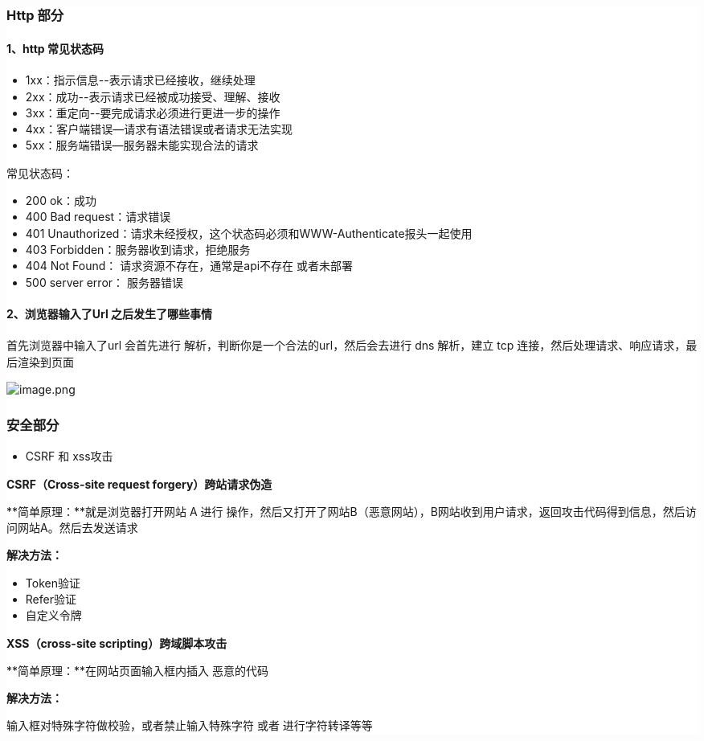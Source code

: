 

### Http 部分

#### 1、http 常见状态码

- 1xx：指示信息--表示请求已经接收，继续处理
- 2xx：成功--表示请求已经被成功接受、理解、接收
- 3xx：重定向--要完成请求必须进行更进一步的操作
- 4xx：客户端错误—请求有语法错误或者请求无法实现
- 5xx：服务端错误—服务器未能实现合法的请求

常见状态码：

- 200 ok：成功
- 400 Bad request：请求错误
- 401 Unauthorized：请求未经授权，这个状态码必须和WWW-Authenticate报头一起使用
- 403 Forbidden：服务器收到请求，拒绝服务
- 404 Not Found： 请求资源不存在，通常是api不存在 或者未部署
- 500 server error： 服务器错误

#### 2、浏览器输入了Url 之后发生了哪些事情

首先浏览器中输入了url 会首先进行 解析，判断你是一个合法的url，然后会去进行 dns 解析，建立 tcp 连接，然后处理请求、响应请求，最后渲染到页面

![image.png](https://i.loli.net/2020/09/19/nsutFYoGQVTZHmi.png)

### 安全部分

- CSRF 和 xss攻击

**CSRF（Cross-site request forgery）跨站请求伪造**

**简单原理：**就是浏览器打开网站 A 进行 操作，然后又打开了网站B（恶意网站），B网站收到用户请求，返回攻击代码得到信息，然后访问网站A。然后去发送请求

**解决方法：**

- Token验证
- Refer验证
- 自定义令牌

**XSS（cross-site scripting）跨域脚本攻击**

**简单原理：**在网站页面输入框内插入 恶意的代码

**解决方法：**

输入框对特殊字符做校验，或者禁止输入特殊字符 或者 进行字符转译等等